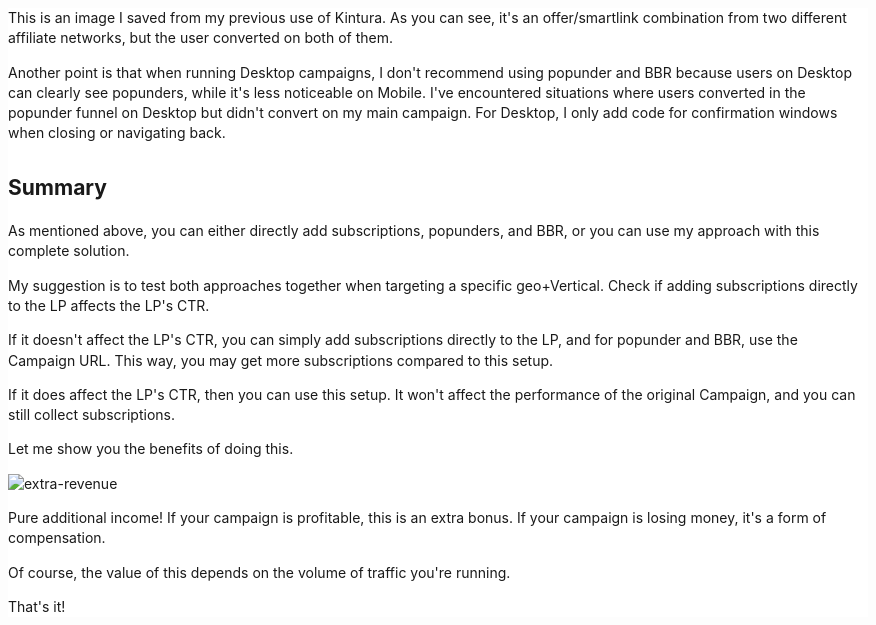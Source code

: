 This is an image I saved from my previous use of Kintura. As you can see, it's an offer/smartlink combination from two different affiliate networks, but the user converted on both of them.

Another point is that when running Desktop campaigns, I don't recommend using popunder and BBR because users on Desktop can clearly see popunders, while it's less noticeable on Mobile. I've encountered situations where users converted in the popunder funnel on Desktop but didn't convert on my main campaign. For Desktop, I only add code for confirmation windows when closing or navigating back.

## Summary

As mentioned above, you can either directly add subscriptions, popunders, and BBR, or you can use my approach with this complete solution.

My suggestion is to test both approaches together when targeting a specific geo+Vertical. Check if adding subscriptions directly to the LP affects the LP's CTR.

If it doesn't affect the LP's CTR, you can simply add subscriptions directly to the LP, and for popunder and BBR, use the Campaign URL. This way, you may get more subscriptions compared to this setup.

If it does affect the LP's CTR, then you can use this setup. It won't affect the performance of the original Campaign, and you can still collect subscriptions.

Let me show you the benefits of doing this.

![extra-revenue](/images/maximize-traffic-revenue/extra-revenue.png)

Pure additional income! If your campaign is profitable, this is an extra bonus. If your campaign is losing money, it's a form of compensation.

Of course, the value of this depends on the volume of traffic you're running.

That's it!